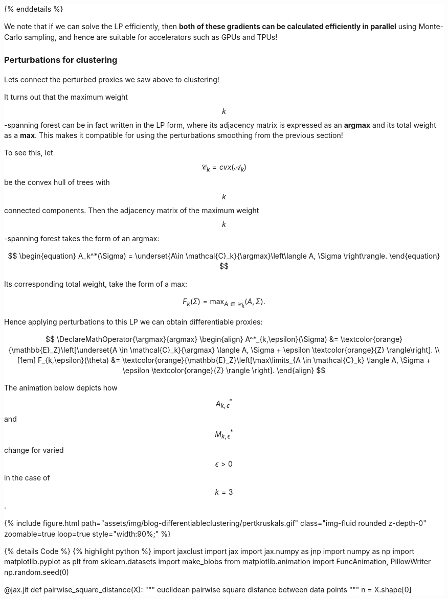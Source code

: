 {% enddetails %}

We note that if we can solve the LP efficiently, then **both of these gradients can be calculated efficiently in parallel** using Monte-Carlo sampling, and hence are suitable for accelerators such as GPUs and TPUs!


### Perturbations for clustering

Lets connect the perturbed proxies we saw above to clustering!

It turns out that the maximum weight $$k$$-spanning forest can be in fact written in the LP form, where its adjacency matrix is expressed as an **argmax** and its total weight as a **max**. This makes it compatible for using the perturbations smoothing from the previous section!

To see this, let $$\mathcal{C}_k = cvx(\mathcal{A}_k)$$ be the convex hull of trees with $$k$$ connected components. Then the adjacency matrix of the maximum weight $$k$$-spanning forest takes the form of an argmax:

$$
\begin{equation}
A_k^*(\Sigma) = \underset{A\in \mathcal{C}_k}{\argmax}\left\langle A, \Sigma \right\rangle.
\end{equation}
$$

Its corresponding total weight, take the form of a max:

$$
\begin{equation}
F_k(\Sigma) = \max_{A\in \mathcal{C}_k}\left\langle A, \Sigma \right\rangle.
\end{equation}
$$

Hence applying perturbations to this LP we can obtain differentiable proxies:

$$
\DeclareMathOperator{\argmax}{argmax}
\begin{align}
 A^*_{k,\epsilon}(\Sigma) &= \textcolor{orange}{\mathbb{E}_Z}\left[\underset{A \in \mathcal{C}_k}{\argmax} \langle A, \Sigma + \epsilon \textcolor{orange}{Z} \rangle\right]. \\[1em]
 F_{k,\epsilon}(\theta) &= \textcolor{orange}{\mathbb{E}_Z}\left[\max\limits_{A \in \mathcal{C}_k} \langle A, \Sigma + \epsilon \textcolor{orange}{Z} \rangle \right].
\end{align}
$$

The animation below depicts how $$A^*_{k, \epsilon}$$ and $$M^*_{k, \epsilon}$$ change for varied $$\epsilon > 0$$ in the case of $$k=3$$.


{% include figure.html path="assets/img/blog-differentiableclustering/pertkruskals.gif" class="img-fluid rounded z-depth-0" zoomable=true loop=true style="width:90%;" %}


{% details Code %}
{% highlight python %}
import jaxclust
import jax
import jax.numpy as jnp
import numpy as np
import matplotlib.pyplot as plt
from sklearn.datasets import make_blobs
from matplotlib.animation import FuncAnimation, PillowWriter
np.random.seed(0)

@jax.jit
def pairwise_square_distance(X):
    """
    euclidean pairwise square distance between data points
    """
    n = X.shape[0]